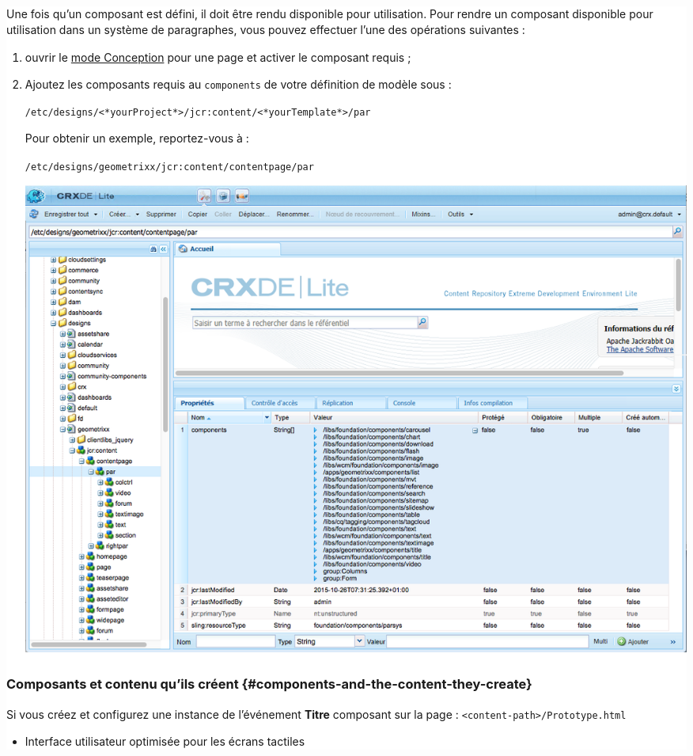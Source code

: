 Une fois qu’un composant est défini, il doit être rendu disponible pour utilisation. Pour rendre un composant disponible pour utilisation dans un système de paragraphes, vous pouvez effectuer l’une des opérations suivantes :

1. ouvrir le [mode Conception](/help/sites-authoring/default-components-designmode.md) pour une page et activer le composant requis ;
1. Ajoutez les composants requis au `components` de votre définition de modèle sous :

   `/etc/designs/<*yourProject*>/jcr:content/<*yourTemplate*>/par`

   Pour obtenir un exemple, reportez-vous à :

   `/etc/designs/geometrixx/jcr:content/contentpage/par`

   ![chlimage_1-245](assets/chlimage_1-245.png)

### Composants et contenu qu’ils créent {#components-and-the-content-they-create}

Si vous créez et configurez une instance de l’événement **Titre** composant sur la page : `<content-path>/Prototype.html`

* Interface utilisateur optimisée pour les écrans tactiles
